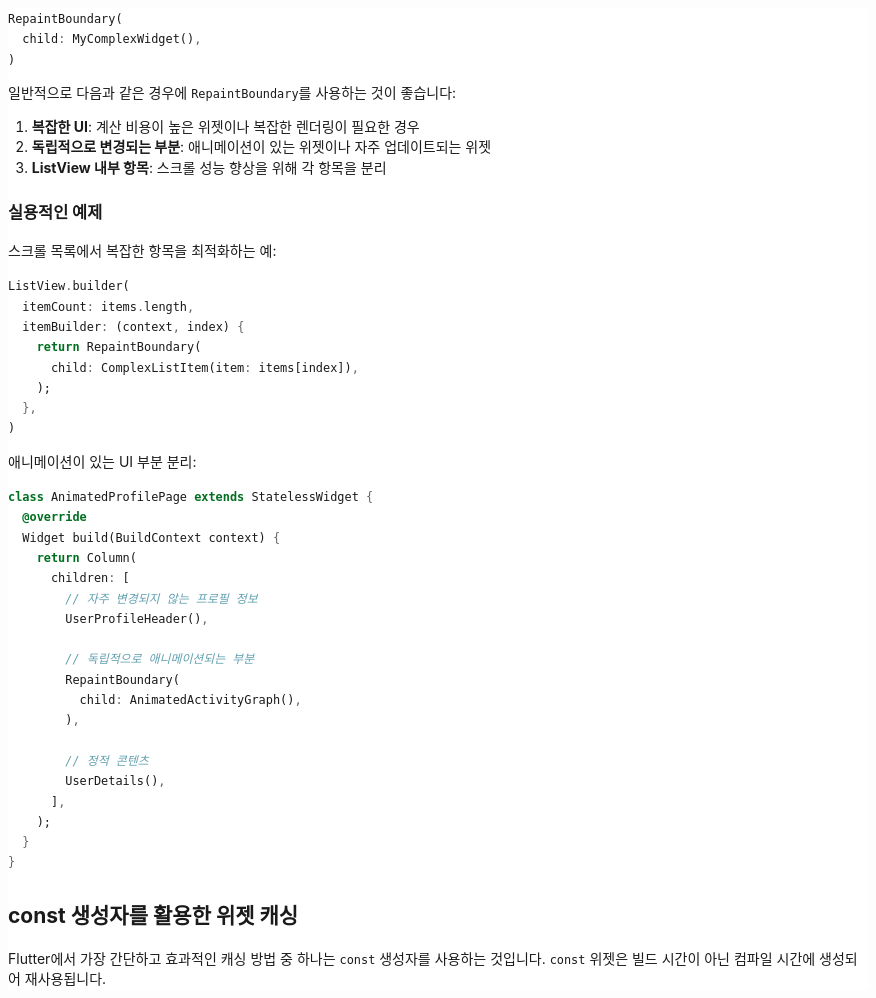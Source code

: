 ```dart
RepaintBoundary(
  child: MyComplexWidget(),
)
```

일반적으로 다음과 같은 경우에 `RepaintBoundary`를 사용하는 것이 좋습니다:

1. **복잡한 UI**: 계산 비용이 높은 위젯이나 복잡한 렌더링이 필요한 경우
2. **독립적으로 변경되는 부분**: 애니메이션이 있는 위젯이나 자주 업데이트되는 위젯
3. **ListView 내부 항목**: 스크롤 성능 향상을 위해 각 항목을 분리

### 실용적인 예제

스크롤 목록에서 복잡한 항목을 최적화하는 예:

```dart
ListView.builder(
  itemCount: items.length,
  itemBuilder: (context, index) {
    return RepaintBoundary(
      child: ComplexListItem(item: items[index]),
    );
  },
)
```

애니메이션이 있는 UI 부분 분리:

```dart
class AnimatedProfilePage extends StatelessWidget {
  @override
  Widget build(BuildContext context) {
    return Column(
      children: [
        // 자주 변경되지 않는 프로필 정보
        UserProfileHeader(),

        // 독립적으로 애니메이션되는 부분
        RepaintBoundary(
          child: AnimatedActivityGraph(),
        ),

        // 정적 콘텐츠
        UserDetails(),
      ],
    );
  }
}
```

## const 생성자를 활용한 위젯 캐싱

Flutter에서 가장 간단하고 효과적인 캐싱 방법 중 하나는 `const` 생성자를 사용하는 것입니다. `const` 위젯은 빌드 시간이 아닌 컴파일 시간에 생성되어 재사용됩니다.
